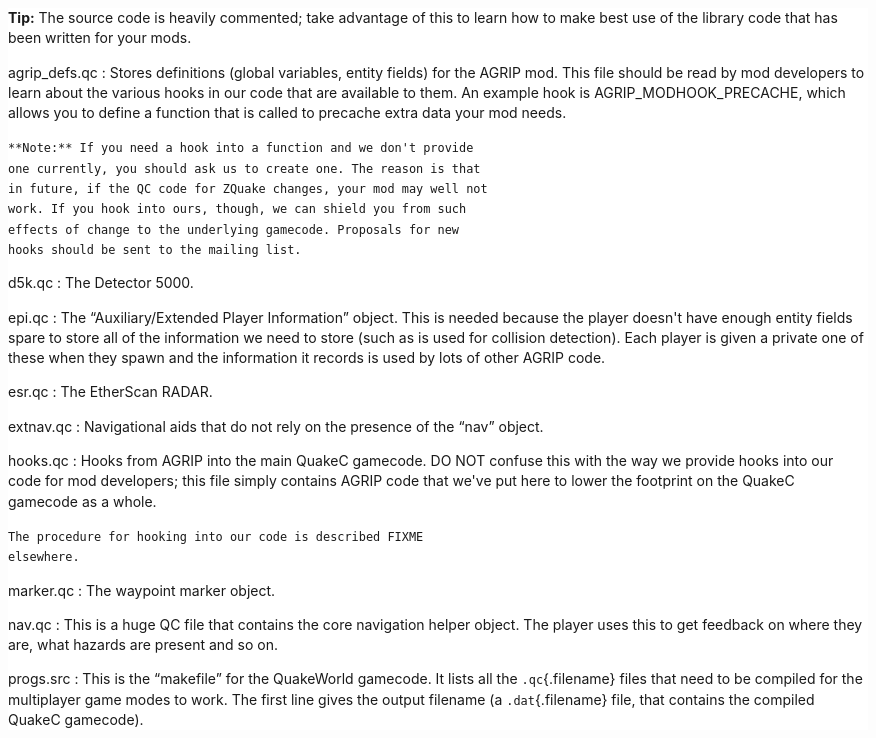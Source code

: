 **Tip:** The source code is heavily commented; take advantage of this to
learn how to make best use of the library code that has been written for
your mods.

agrip\_defs.qc
:   Stores definitions (global variables, entity fields) for the AGRIP
    mod. This file should be read by mod developers to learn about the
    various hooks in our code that are available to them. An example
    hook is AGRIP\_MODHOOK\_PRECACHE, which allows you to define a
    function that is called to precache extra data your mod needs.

    **Note:** If you need a hook into a function and we don't provide
    one currently, you should ask us to create one. The reason is that
    in future, if the QC code for ZQuake changes, your mod may well not
    work. If you hook into ours, though, we can shield you from such
    effects of change to the underlying gamecode. Proposals for new
    hooks should be sent to the mailing list.

d5k.qc
:   The Detector 5000.

epi.qc
:   The “Auxiliary/Extended Player Information” object. This is needed
    because the player doesn't have enough entity fields spare to store
    all of the information we need to store (such as is used for
    collision detection). Each player is given a private one of these
    when they spawn and the information it records is used by lots of
    other AGRIP code.

esr.qc
:   The EtherScan RADAR.

extnav.qc
:   Navigational aids that do not rely on the presence of the “nav”
    object.

hooks.qc
:   Hooks from AGRIP into the main QuakeC gamecode. DO NOT confuse this
    with the way we provide hooks into our code for mod developers; this
    file simply contains AGRIP code that we've put here to lower the
    footprint on the QuakeC gamecode as a whole.

    The procedure for hooking into our code is described FIXME
    elsewhere.

marker.qc
:   The waypoint marker object.

nav.qc
:   This is a huge QC file that contains the core navigation helper
    object. The player uses this to get feedback on where they are, what
    hazards are present and so on.

progs.src
:   This is the “makefile” for the QuakeWorld gamecode. It lists all the
    `.qc`{.filename} files that need to be compiled for the multiplayer
    game modes to work. The first line gives the output filename (a
    `.dat`{.filename} file, that contains the compiled QuakeC gamecode).
